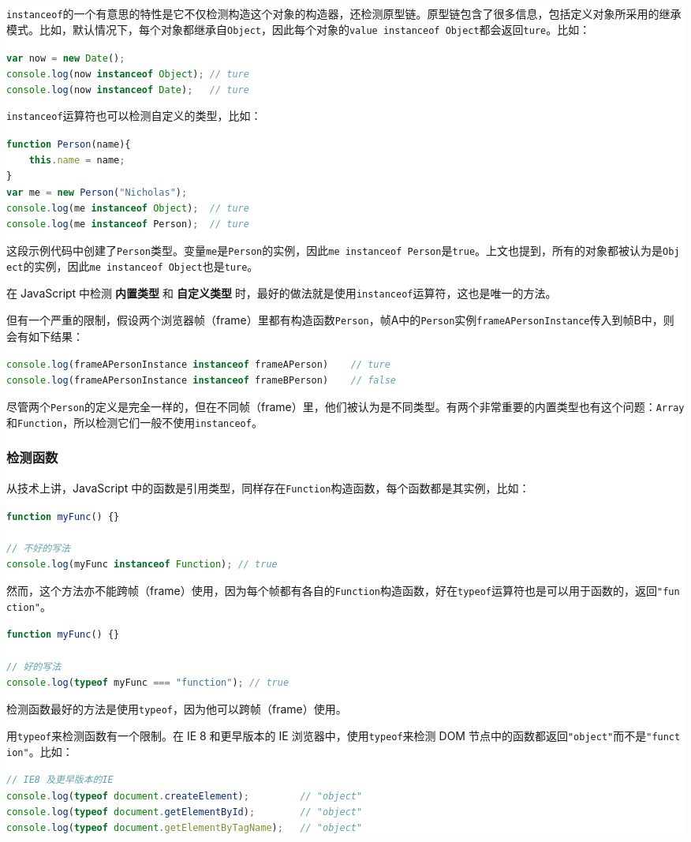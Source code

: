 `instanceof`的一个有意思的特性是它不仅检测构造这个对象的构造器，还检测原型链。原型链包含了很多信息，包括定义对象所采用的继承模式。比如，默认情况下，每个对象都继承自`Object`，因此每个对象的`value instanceof Object`都会返回`ture`。比如：

``` javascript
var now = new Date();
console.log(now instanceof Object); // ture
console.log(now instanceof Date);   // ture
```

`instanceof`运算符也可以检测自定义的类型，比如：
``` javascript
function Person(name){
    this.name = name;
}
var me = new Person("Nicholas");
console.log(me instanceof Object);  // ture
console.log(me instanceof Person);  // ture
```

这段示例代码中创建了`Person`类型。变量`me`是`Person`的实例，因此`me instanceof Person`是`true`。上文也提到，所有的对象都被认为是`Object`的实例，因此`me instanceof Object`也是`ture`。

在 JavaScript 中检测 **内置类型** 和 **自定义类型** 时，最好的做法就是使用`instanceof`运算符，这也是唯一的方法。

但有一个严重的限制，假设两个浏览器帧（frame）里都有构造函数`Person`，帧A中的`Person`实例`frameAPersonInstance`传入到帧B中，则会有如下结果：

``` javascript
console.log(frameAPersonInstance instanceof frameAPerson)    // ture
console.log(frameAPersonInstance instanceof frameBPerson)    // false
```

尽管两个`Person`的定义是完全一样的，但在不同帧（frame）里，他们被认为是不同类型。有两个非常重要的内置类型也有这个问题：`Array`和`Function`，所以检测它们一般不使用`instanceof`。

### 检测函数

从技术上讲，JavaScript 中的函数是引用类型，同样存在`Function`构造函数，每个函数都是其实例，比如：

``` javascript
function myFunc() {}

// 不好的写法
console.log(myFunc instanceof Function); // true
```

然而，这个方法亦不能跨帧（frame）使用，因为每个帧都有各自的`Function`构造函数，好在`typeof`运算符也是可以用于函数的，返回`"function"`。

``` javascript
function myFunc() {}

// 好的写法
console.log(typeof myFunc === "function"); // true
```

检测函数最好的方法是使用`typeof`，因为他可以跨帧（frame）使用。

用`typeof`来检测函数有一个限制。在 IE 8 和更早版本的 IE 浏览器中，使用`typeof`来检测 DOM 节点中的函数都返回`"object"`而不是`"function"`。比如：

``` javascript
// IE8 及更早版本的IE
console.log(typeof document.createElement);         // "object"
console.log(typeof document.getElementById);        // "object"
console.log(typeof document.getElementByTagName);   // "object"
```
